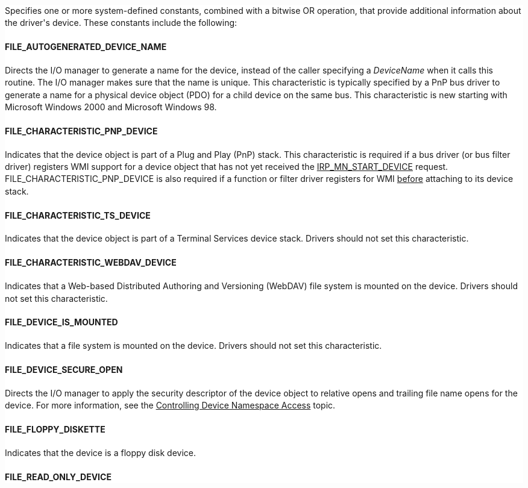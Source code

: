 Specifies one or more system-defined constants, combined with a bitwise OR operation, that provide additional information about the driver's device. These constants include the following:





#### FILE_AUTOGENERATED_DEVICE_NAME

Directs the I/O manager to generate a name for the device, instead of the caller specifying a <i>DeviceName</i> when it calls this routine. The I/O manager makes sure that the name is unique. This characteristic is typically specified by a PnP bus driver to generate a name for a physical device object (PDO) for a child device on the same bus. This characteristic is new starting with Microsoft Windows 2000 and Microsoft Windows 98.



#### FILE_CHARACTERISTIC_PNP_DEVICE

Indicates that the device object is part of a Plug and Play (PnP) stack. This characteristic is required if a bus driver (or bus filter driver) registers WMI support for a device object that has not yet received the <a href="/windows-hardware/drivers/kernel/irp-mn-start-device">IRP_MN_START_DEVICE</a> request. FILE_CHARACTERISTIC_PNP_DEVICE is also required if a function or filter driver registers for WMI <u>before</u> attaching to its device stack.



#### FILE_CHARACTERISTIC_TS_DEVICE

Indicates that the device object is part of a Terminal Services device stack. Drivers should not set this characteristic.



#### FILE_CHARACTERISTIC_WEBDAV_DEVICE

Indicates that a Web-based Distributed Authoring and Versioning (WebDAV) file system is mounted on the device. Drivers should not set this characteristic.



#### FILE_DEVICE_IS_MOUNTED

Indicates that a file system is mounted on the device. Drivers should not set this characteristic.



#### FILE_DEVICE_SECURE_OPEN

Directs the I/O manager to apply the security descriptor of the device object to relative opens and trailing file name opens for the device. For more information, see the <a href="/windows-hardware/drivers/kernel/controlling-device-namespace-access">Controlling Device Namespace Access</a> topic.



#### FILE_FLOPPY_DISKETTE

Indicates that the device is a floppy disk device.



#### FILE_READ_ONLY_DEVICE
